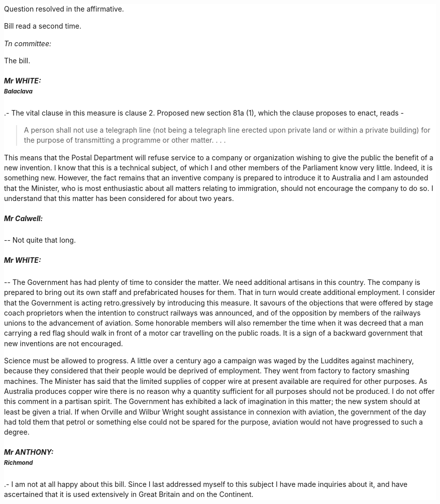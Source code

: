 Question resolved in the affirmative. 

Bill read a second time. 


 *Tn committee:* 


The bill. 

##### Mr WHITE:<br><small class="text-muted">Balaclava</small>

.- The vital clause in this measure is clause  2.  Proposed new section  81a (1),  which the clause proposes to enact, reads - 

  >A person shall not use a telegraph line (not being a telegraph line erected upon private land or within a private building) for the purpose of transmitting a programme or other matter. . . . 

This means that the Postal Department will refuse service to a company or organization wishing to give the public the benefit of a new invention. I know that this is a technical subject, of which I and other members of the Parliament know very little. Indeed, it is something new. However, the fact remains that an inventive company is prepared to introduce it to Australia and I am astounded that the Minister, who is most enthusiastic about all matters relating to immigration, should not encourage the company to do so. I understand that this matter has been considered for about two years. 

##### Mr Calwell:

--  Not quite that long. 

##### Mr WHITE:

-- The Government has had plenty of time to consider the matter. We need additional artisans in this country. The company is prepared to bring out its own staff and prefabricated houses for them. That in turn would create additional employment. I consider that the Government is acting retro.gressively by introducing this measure. It savours of the objections that were offered by stage coach proprietors when the intention to construct railways was announced, and of the opposition by members of the railways unions to the advancement of aviation. Some honorable members will also remember the time when it was decreed that a man carrying a red flag should walk in front of a motor car travelling on the public roads. It is a sign of a backward government that new inventions are not encouraged. 

Science must be allowed to progress. A little over a century ago a campaign was waged by the Luddites against machinery, because they considered that their people would be deprived of employment. They went from factory to factory smashing machines. The Minister has said that the limited supplies of copper wire at present available are required for other purposes. As Australia produces copper wire there is no reason why a quantity sufficient for all purposes should not be produced. I do not offer this comment in a partisan spirit. The Government has exhibited a lack of imagination in this matter; the new system should at least be given a trial. If when Orville and Wilbur Wright sought assistance in connexion with aviation, the government of the day had told them that petrol or something else could not be spared for the purpose, aviation would not have progressed to such a degree. 

##### Mr ANTHONY:<br><small class="text-muted">Richmond</small>

.- I am not at all happy about this bill. Since I last addressed myself to this subject I have made inquiries about it, and have ascertained that it is used extensively in Great Britain and on the Continent. 
